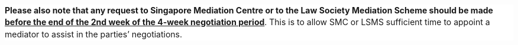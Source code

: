 **Please also note that any request to Singapore Mediation Centre or to the Law Society Mediation Scheme should be made <u>before the end of the 2nd week of the 4-week negotiation period</u>**. This is to allow SMC or LSMS sufficient time to appoint a mediator to assist in the parties’ negotiations.
